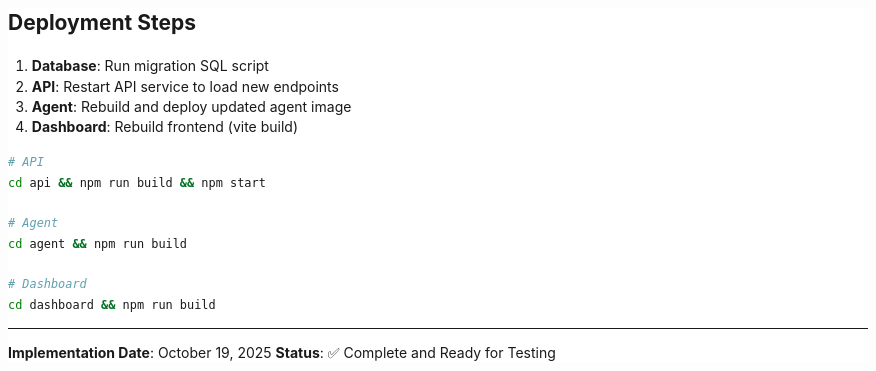 ## Deployment Steps

1. **Database**: Run migration SQL script
2. **API**: Restart API service to load new endpoints
3. **Agent**: Rebuild and deploy updated agent image
4. **Dashboard**: Rebuild frontend (vite build)

```bash
# API
cd api && npm run build && npm start

# Agent
cd agent && npm run build

# Dashboard
cd dashboard && npm run build
```

---
**Implementation Date**: October 19, 2025
**Status**: ✅ Complete and Ready for Testing
